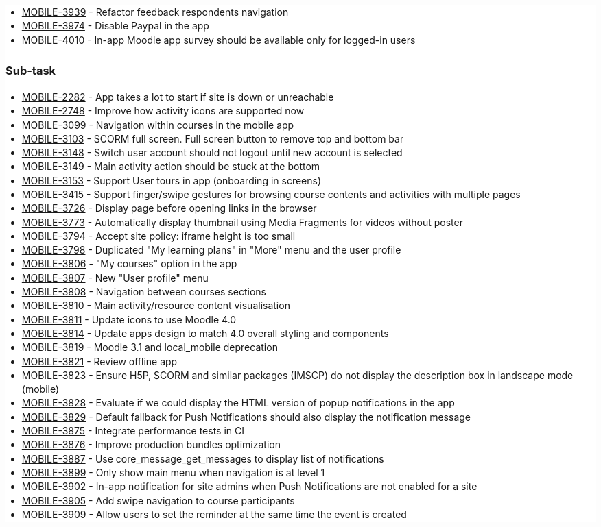- [MOBILE-3939](https://moodle.atlassian.net/browse/MOBILE-3939) - Refactor feedback respondents navigation
- [MOBILE-3974](https://moodle.atlassian.net/browse/MOBILE-3974) - Disable Paypal in the app
- [MOBILE-4010](https://moodle.atlassian.net/browse/MOBILE-4010) - In-app Moodle app survey should be available only for logged-in users

### Sub-task

- [MOBILE-2282](https://moodle.atlassian.net/browse/MOBILE-2282) - App takes a lot to start if site is down or unreachable
- [MOBILE-2748](https://moodle.atlassian.net/browse/MOBILE-2748) - Improve how activity icons are supported now
- [MOBILE-3099](https://moodle.atlassian.net/browse/MOBILE-3099) - Navigation within courses in the mobile app
- [MOBILE-3103](https://moodle.atlassian.net/browse/MOBILE-3103) - SCORM full screen. Full screen button to remove top and bottom bar
- [MOBILE-3148](https://moodle.atlassian.net/browse/MOBILE-3148) - Switch user account should not logout until new account is selected
- [MOBILE-3149](https://moodle.atlassian.net/browse/MOBILE-3149) - Main activity action should be stuck at the bottom
- [MOBILE-3153](https://moodle.atlassian.net/browse/MOBILE-3153) - Support User tours in app (onboarding in screens)
- [MOBILE-3415](https://moodle.atlassian.net/browse/MOBILE-3415) - Support finger/swipe gestures for browsing course contents and activities with multiple pages
- [MOBILE-3726](https://moodle.atlassian.net/browse/MOBILE-3726) - Display page before opening links in the browser
- [MOBILE-3773](https://moodle.atlassian.net/browse/MOBILE-3773) - Automatically display thumbnail using Media Fragments for videos without poster
- [MOBILE-3794](https://moodle.atlassian.net/browse/MOBILE-3794) - Accept site policy: iframe height is too small
- [MOBILE-3798](https://moodle.atlassian.net/browse/MOBILE-3798) - Duplicated "My learning plans" in "More" menu and the user profile
- [MOBILE-3806](https://moodle.atlassian.net/browse/MOBILE-3806) - "My courses" option in the app
- [MOBILE-3807](https://moodle.atlassian.net/browse/MOBILE-3807) - New "User profile" menu
- [MOBILE-3808](https://moodle.atlassian.net/browse/MOBILE-3808) - Navigation between courses sections
- [MOBILE-3810](https://moodle.atlassian.net/browse/MOBILE-3810) - Main activity/resource content visualisation
- [MOBILE-3811](https://moodle.atlassian.net/browse/MOBILE-3811) - Update icons to use Moodle 4.0
- [MOBILE-3814](https://moodle.atlassian.net/browse/MOBILE-3814) - Update apps design to match 4.0 overall styling and components
- [MOBILE-3819](https://moodle.atlassian.net/browse/MOBILE-3819) - Moodle 3.1 and local_mobile deprecation
- [MOBILE-3821](https://moodle.atlassian.net/browse/MOBILE-3821) - Review offline app
- [MOBILE-3823](https://moodle.atlassian.net/browse/MOBILE-3823) - Ensure H5P, SCORM and similar packages (IMSCP) do not display the description box in landscape mode (mobile)
- [MOBILE-3828](https://moodle.atlassian.net/browse/MOBILE-3828) - Evaluate if we could display the HTML version of popup notifications in the app
- [MOBILE-3829](https://moodle.atlassian.net/browse/MOBILE-3829) - Default fallback for Push Notifications should also display the notification message
- [MOBILE-3875](https://moodle.atlassian.net/browse/MOBILE-3875) - Integrate performance tests in CI
- [MOBILE-3876](https://moodle.atlassian.net/browse/MOBILE-3876) - Improve production bundles optimization
- [MOBILE-3887](https://moodle.atlassian.net/browse/MOBILE-3887) - Use core_message_get_messages to display list of notifications
- [MOBILE-3899](https://moodle.atlassian.net/browse/MOBILE-3899) - Only show main menu when navigation is at level 1
- [MOBILE-3902](https://moodle.atlassian.net/browse/MOBILE-3902) - In-app notification for site admins when Push Notifications are not enabled for a site
- [MOBILE-3905](https://moodle.atlassian.net/browse/MOBILE-3905) - Add swipe navigation to course participants
- [MOBILE-3909](https://moodle.atlassian.net/browse/MOBILE-3909) - Allow users to set the reminder at the same time the event is created